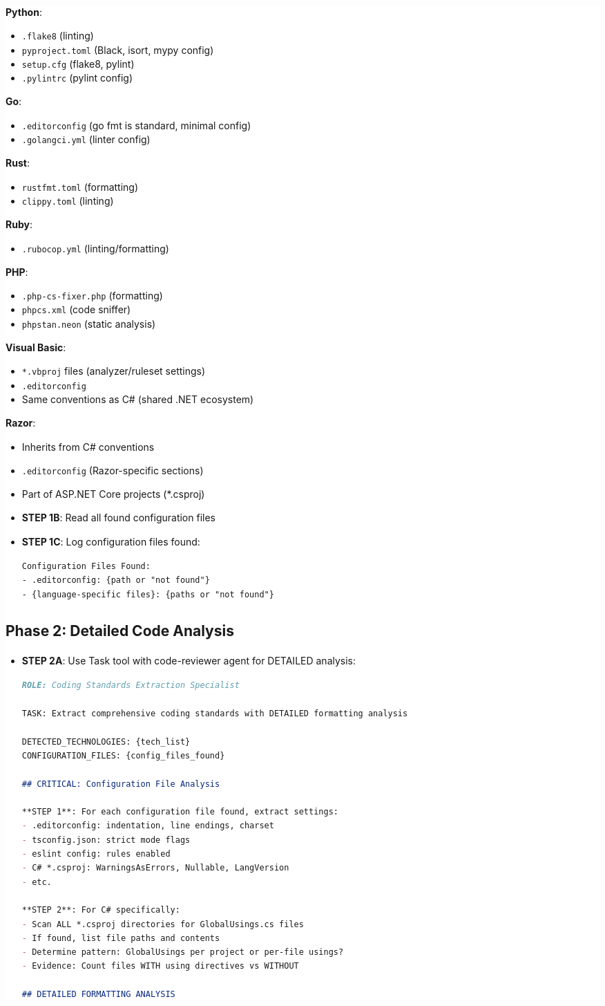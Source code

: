   **Python**:
  - `.flake8` (linting)
  - `pyproject.toml` (Black, isort, mypy config)
  - `setup.cfg` (flake8, pylint)
  - `.pylintrc` (pylint config)

  **Go**:
  - `.editorconfig` (go fmt is standard, minimal config)
  - `.golangci.yml` (linter config)

  **Rust**:
  - `rustfmt.toml` (formatting)
  - `clippy.toml` (linting)

  **Ruby**:
  - `.rubocop.yml` (linting/formatting)

  **PHP**:
  - `.php-cs-fixer.php` (formatting)
  - `phpcs.xml` (code sniffer)
  - `phpstan.neon` (static analysis)

  **Visual Basic**:
  - `*.vbproj` files (analyzer/ruleset settings)
  - `.editorconfig`
  - Same conventions as C# (shared .NET ecosystem)

  **Razor**:
  - Inherits from C# conventions
  - `.editorconfig` (Razor-specific sections)
  - Part of ASP.NET Core projects (*.csproj)

- **STEP 1B**: Read all found configuration files

- **STEP 1C**: Log configuration files found:
  ```
  Configuration Files Found:
  - .editorconfig: {path or "not found"}
  - {language-specific files}: {paths or "not found"}
  ```

## Phase 2: Detailed Code Analysis

- **STEP 2A**: Use Task tool with code-reviewer agent for DETAILED analysis:
  ```markdown
  ROLE: Coding Standards Extraction Specialist

  TASK: Extract comprehensive coding standards with DETAILED formatting analysis

  DETECTED_TECHNOLOGIES: {tech_list}
  CONFIGURATION_FILES: {config_files_found}

  ## CRITICAL: Configuration File Analysis

  **STEP 1**: For each configuration file found, extract settings:
  - .editorconfig: indentation, line endings, charset
  - tsconfig.json: strict mode flags
  - eslint config: rules enabled
  - C# *.csproj: WarningsAsErrors, Nullable, LangVersion
  - etc.

  **STEP 2**: For C# specifically:
  - Scan ALL *.csproj directories for GlobalUsings.cs files
  - If found, list file paths and contents
  - Determine pattern: GlobalUsings per project or per-file usings?
  - Evidence: Count files WITH using directives vs WITHOUT

  ## DETAILED FORMATTING ANALYSIS
  ```
